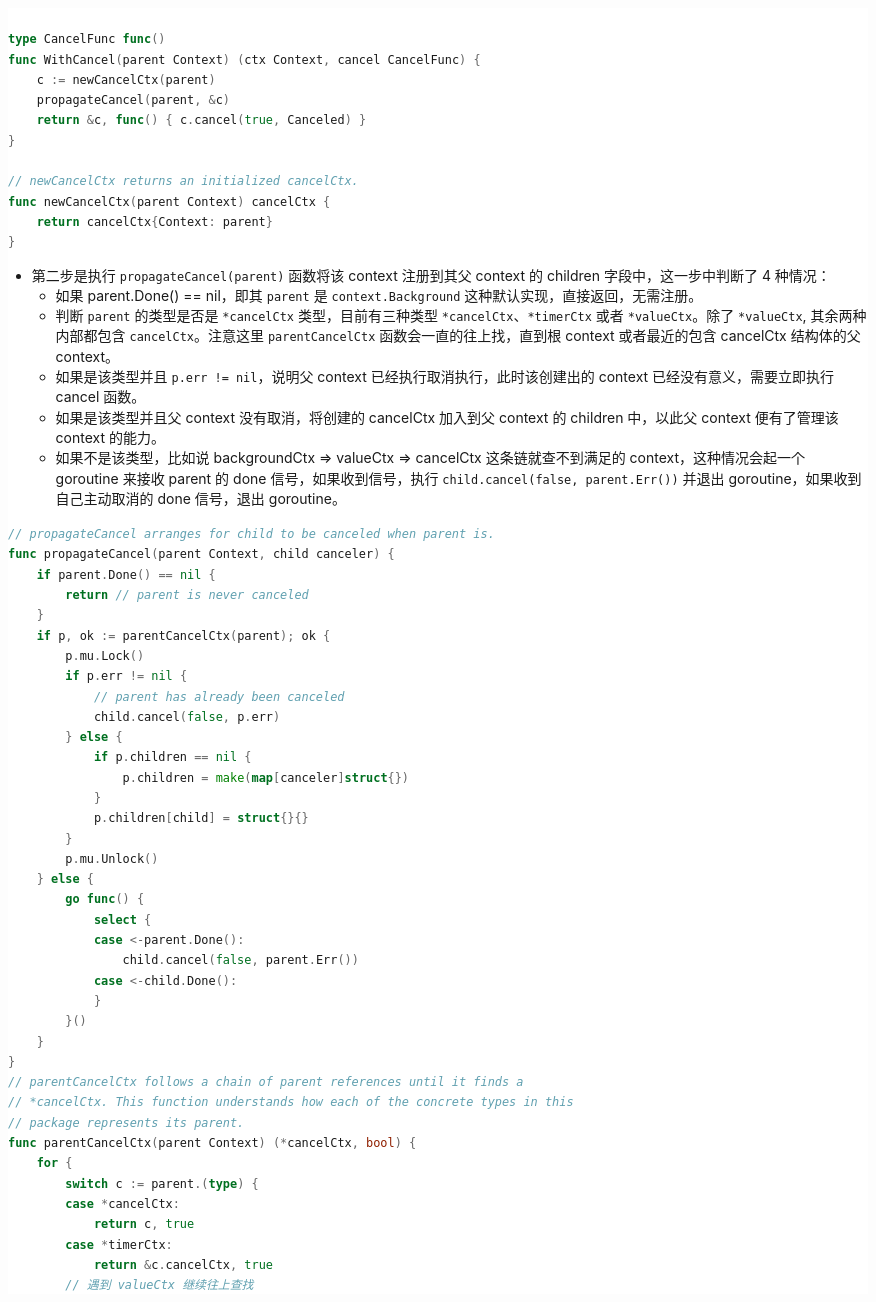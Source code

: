 ```go

type CancelFunc func()
func WithCancel(parent Context) (ctx Context, cancel CancelFunc) {
	c := newCancelCtx(parent)
	propagateCancel(parent, &c)
	return &c, func() { c.cancel(true, Canceled) }
}

// newCancelCtx returns an initialized cancelCtx.
func newCancelCtx(parent Context) cancelCtx {
	return cancelCtx{Context: parent}
}
```

- 第二步是执行 `propagateCancel(parent)` 函数将该 context 注册到其父 context 的 children 字段中，这一步中判断了 4 种情况：
    - 如果 parent.Done() == nil，即其 `parent` 是 `context.Background` 这种默认实现，直接返回，无需注册。
    - 判断 `parent` 的类型是否是 `*cancelCtx` 类型，目前有三种类型 `*cancelCtx`、`*timerCtx` 或者 `*valueCtx`。除了 `*valueCtx`, 其余两种内部都包含 `cancelCtx`。注意这里 `parentCancelCtx` 函数会一直的往上找，直到根 context 或者最近的包含 cancelCtx 结构体的父 context。
    - 如果是该类型并且 `p.err != nil`，说明父 context 已经执行取消执行，此时该创建出的 context 已经没有意义，需要立即执行 cancel 函数。
    - 如果是该类型并且父 context 没有取消，将创建的 cancelCtx 加入到父 context 的 children 中，以此父 context 便有了管理该 context 的能力。
    - 如果不是该类型，比如说 backgroundCtx => valueCtx => cancelCtx 这条链就查不到满足的 context，这种情况会起一个 goroutine 来接收 parent 的 done 信号，如果收到信号，执行 `child.cancel(false, parent.Err())` 并退出 goroutine，如果收到自己主动取消的 done 信号，退出 goroutine。

```go
// propagateCancel arranges for child to be canceled when parent is.
func propagateCancel(parent Context, child canceler) {
	if parent.Done() == nil {
		return // parent is never canceled
	}
	if p, ok := parentCancelCtx(parent); ok {
		p.mu.Lock()
		if p.err != nil {
			// parent has already been canceled
			child.cancel(false, p.err)
		} else {
			if p.children == nil {
				p.children = make(map[canceler]struct{})
			}
			p.children[child] = struct{}{}
		}
		p.mu.Unlock()
	} else {
		go func() {
			select {
			case <-parent.Done():
				child.cancel(false, parent.Err())
			case <-child.Done():
			}
		}()
	}
}
// parentCancelCtx follows a chain of parent references until it finds a
// *cancelCtx. This function understands how each of the concrete types in this
// package represents its parent.
func parentCancelCtx(parent Context) (*cancelCtx, bool) {
	for {
		switch c := parent.(type) {
		case *cancelCtx:
			return c, true
		case *timerCtx:
            return &c.cancelCtx, true
        // 遇到 valueCtx 继续往上查找
```